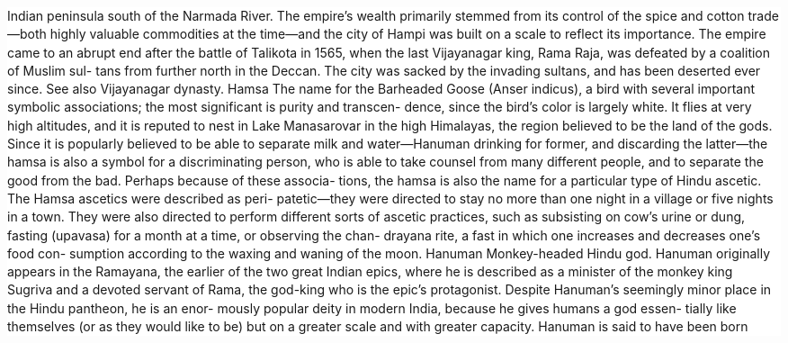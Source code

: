 Indian peninsula south of the Narmada
River. The empire’s wealth primarily
stemmed from its control of the spice
and cotton trade—both highly valuable
commodities at the time—and the
city of Hampi was built on a scale to
reflect its importance. The empire came
to an abrupt end after the battle of
Talikota in 1565, when the last
Vijayanagar king, Rama Raja, was
defeated by a coalition of Muslim sul-
tans from further north in the Deccan.
The city was sacked by the invading
sultans, and has been deserted ever
since. See also Vijayanagar dynasty.
Hamsa
The name for the Barheaded Goose
(Anser indicus), a bird with several
important symbolic associations; the
most significant is purity and transcen-
dence, since the bird’s color is largely
white. It flies at very high altitudes,
and it is reputed to nest in Lake
Manasarovar in the high Himalayas,
the region believed to be the land of
the gods. Since it is popularly believed to
be able to separate milk and water—Hanuman
drinking for former, and discarding the
latter—the hamsa is also a symbol for
a discriminating person, who is able
to take counsel from many different
people, and to separate the good from
the bad.
Perhaps because of these associa-
tions, the hamsa is also the name for a
particular type of Hindu ascetic. The
Hamsa ascetics were described as peri-
patetic—they were directed to stay no
more than one night in a village or five
nights in a town. They were also directed
to perform different sorts of ascetic
practices, such as subsisting on cow’s
urine or dung, fasting (upavasa) for a
month at a time, or observing the chan-
drayana rite, a fast in which one
increases and decreases one’s food con-
sumption according to the waxing and
waning of the moon.
Hanuman
Monkey-headed Hindu god. Hanuman
originally appears in the Ramayana, the
earlier of the two great Indian epics,
where he is described as a minister
of the monkey king Sugriva and a
devoted servant of Rama, the god-king
who is the epic’s protagonist. Despite
Hanuman’s seemingly minor place in
the Hindu pantheon, he is an enor-
mously popular deity in modern India,
because he gives humans a god essen-
tially like themselves (or as they would
like to be) but on a greater scale and
with greater capacity.
Hanuman is said to have been born